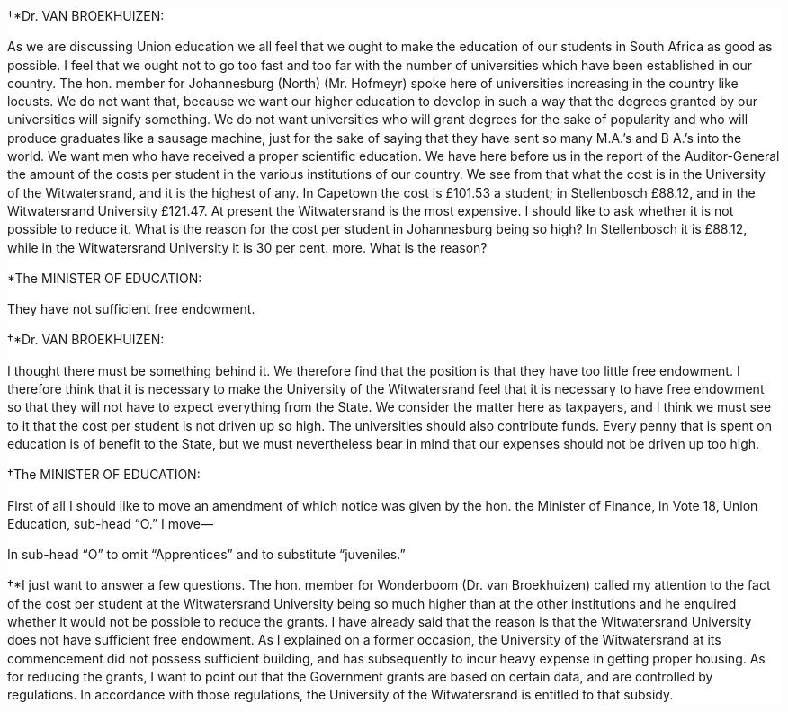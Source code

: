 
</speech>

<speech by="#van_broekhuizen">

<from>&#x2020;*Dr. <person refersTo="hansard_za">VAN BROEKHUIZEN</person>:</from>

<p>As we are discussing Union education we all feel that we <span class="col_3333-3334" refersTo="page_1739"/>ought to make the education of our students in South Africa as good as possible. I feel that we ought not to go too fast and too far with the number of universities which have been established in our country. The hon. member for Johannesburg (North) (Mr. Hofmeyr) spoke here of universities increasing in the country like locusts. We do not want that, because we want our higher education to develop in such a way that the degrees granted by our universities will signify something. We do not want universities who will grant degrees for the sake of popularity and who will produce graduates like a sausage machine, just for the sake of saying that they have sent so many M.A.&#x2019;s and B A.&#x2019;s into the world. We want men who have received a proper scientific education. We have here before us in the report of the Auditor-General the amount of the costs per student in the various institutions of our country. We see from that what the cost is in the University of the Witwatersrand, and it is the highest of any. In Capetown the cost is &#x00A3;101.53 a student; in Stellenbosch &#x00A3;88.12, and in the Witwatersrand University &#x00A3;121.47. At present the Witwatersrand is the most expensive. I should like to ask whether it is not possible to reduce it. What is the reason for the cost per student in Johannesburg being so high&#x003F; In Stellenbosch it is &#x00A3;88.12, while in the Witwatersrand University it is 30 per cent. more. What is the reason?</p>

</speech>

<speech by="#minister_of_education">

<from>*The <person refersTo="hansard_za">MINISTER OF EDUCATION</person>:</from>

<p>They have not sufficient free endowment.</p>

</speech>

<speech by="#van_broekhuizen">

<from>&#x2020;*Dr. <person refersTo="hansard_za">VAN BROEKHUIZEN</person>:</from>

<p>I thought there must be something behind it. We therefore find that the position is that they have too little free endowment. I therefore think that it is necessary to make the University of the Witwatersrand feel that it is necessary to have free endowment so that they will not have to expect everything from the State. We consider the matter here as taxpayers, and I think we must see to it that the cost per student is not driven up so high. The universities should also contribute funds. Every penny that is spent on education is of benefit to the State, but we must nevertheless bear in mind that our expenses should not be driven up too high.</p>

</speech>

<speech by="#minister_of_education">

<from>&#x2020;The <person refersTo="hansard_za">MINISTER OF EDUCATION</person>:</from>

<p>First of all I should like to move an amendment of which notice was given by the hon. the Minister of Finance, in Vote 18, Union Education, sub-head &#x201C;O.&#x201D; I move&#x2014;</p>

<block name="quote">In sub-head &#x201C;O&#x201D; to omit &#x201C;Apprentices&#x201D; and to substitute &#x201C;juveniles.&#x201D;</block>

<p>&#x2020;*I just want to answer a few questions. The hon. member for Wonderboom (Dr. van Broekhuizen) called my attention to the fact of the cost per student at the Witwatersrand University being so much higher than at the other institutions and he enquired whether it would not be possible to reduce the grants. I have already said that the reason is that the Witwatersrand University does not have sufficient free endowment. As I explained on a former occasion, the University of the Witwatersrand at its commencement did not possess sufficient building, and has subsequently to incur heavy expense in getting proper housing. As for reducing the grants, I want to point out that the Government grants are based on certain data, and are controlled by regulations. In accordance with those regulations, the University of the Witwatersrand is entitled to that subsidy.</p>

